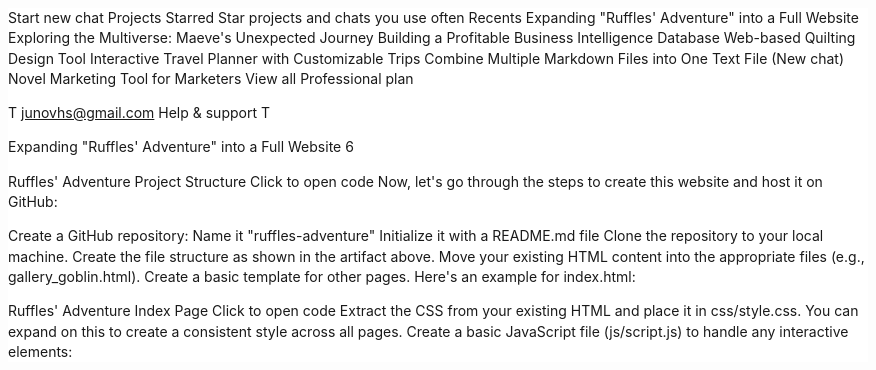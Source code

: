 

Start new chat
Projects
Starred
Star projects and chats you use often
Recents
Expanding "Ruffles' Adventure" into a Full Website
Exploring the Multiverse: Maeve's Unexpected Journey
Building a Profitable Business Intelligence Database
Web-based Quilting Design Tool
Interactive Travel Planner with Customizable Trips
Combine Multiple Markdown Files into One Text File
(New chat)
Novel Marketing Tool for Marketers
View all
Professional plan

T
junovhs@gmail.com
Help & support
T


Expanding "Ruffles' Adventure" into a Full Website
6

<html><head><base href="https://rufflesadventure.com/gallery_sneak.html/gallery_goblin.html"><title>Ruffles' Adventure - Goblin Mode Activated!</title> <meta name="viewport" content="width=device-wid
PASTED
T
heres a game I'm working on, rather a sort of random page in a stage of the journey, help me build it out as a full website hosted on github

I'd be happy to help you build out your "Ruffles' Adventure" game into a full website hosted on GitHub. This looks like a fun and creative project! Let's break down the process and expand on what you already have.


Ruffles' Adventure Project Structure
Click to open code
Now, let's go through the steps to create this website and host it on GitHub:

Create a GitHub repository:
Name it "ruffles-adventure"
Initialize it with a README.md file
Clone the repository to your local machine.
Create the file structure as shown in the artifact above.
Move your existing HTML content into the appropriate files (e.g., gallery_goblin.html).
Create a basic template for other pages. Here's an example for index.html:

Ruffles' Adventure Index Page
Click to open code
Extract the CSS from your existing HTML and place it in css/style.css. You can expand on this to create a consistent style across all pages.
Create a basic JavaScript file (js/script.js) to handle any interactive elements:
